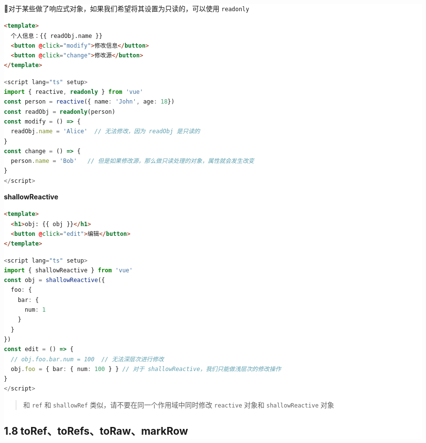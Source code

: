:star2:对于某些做了响应式对象，如果我们希望将其设置为只读的，可以使用 `readonly`

```html
<template>
  个人信息：{{ readObj.name }}
  <button @click="modify">修改信息</button>
  <button @click="change">修改源</button>
</template>
```

```ts
<script lang="ts" setup>
import { reactive, readonly } from 'vue'
const person = reactive({ name: 'John', age: 18})
const readObj = readonly(person)
const modify = () => {
  readObj.name = 'Alice'  // 无法修改，因为 readObj 是只读的
}
const change = () => {
  person.name = 'Bob'   // 但是如果修改源，那么做只读处理的对象，属性就会发生改变
}
</script>
```



**shallowReactive**

```html
<template>
  <h1>obj: {{ obj }}</h1>
  <button @click="edit">编辑</button>
</template>
```

```ts
<script lang="ts" setup>
import { shallowReactive } from 'vue'
const obj = shallowReactive({
  foo: { 
    bar: { 
      num: 1
    }
  }
})
const edit = () => {
  // obj.foo.bar.num = 100  // 无法深层次进行修改
  obj.foo = { bar: { num: 100 } } // 对于 shallowReactive，我们只能做浅层次的修改操作
}
</script>
```

> 和 `ref` 和 `shallowRef` 类似，请不要在同一个作用域中同时修改 `reactive` 对象和 `shallowReactive` 对象 



## 1.8 toRef、toRefs、toRaw、markRow
